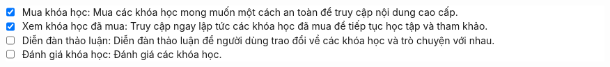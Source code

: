 - [x] Mua khóa học: Mua các khóa học mong muốn một cách an toàn để truy cập nội dung cao cấp.
- [x] Xem khóa học đã mua: Truy cập ngay lập tức các khóa học đã mua để tiếp tục học tập và tham khảo.
- [ ] Diễn đàn thảo luận: Diễn đàn thảo luận để người dùng trao đổi về các khóa học và trò chuyện với nhau.
- [ ] Đánh giá khóa học: Đánh giá các khóa học.
